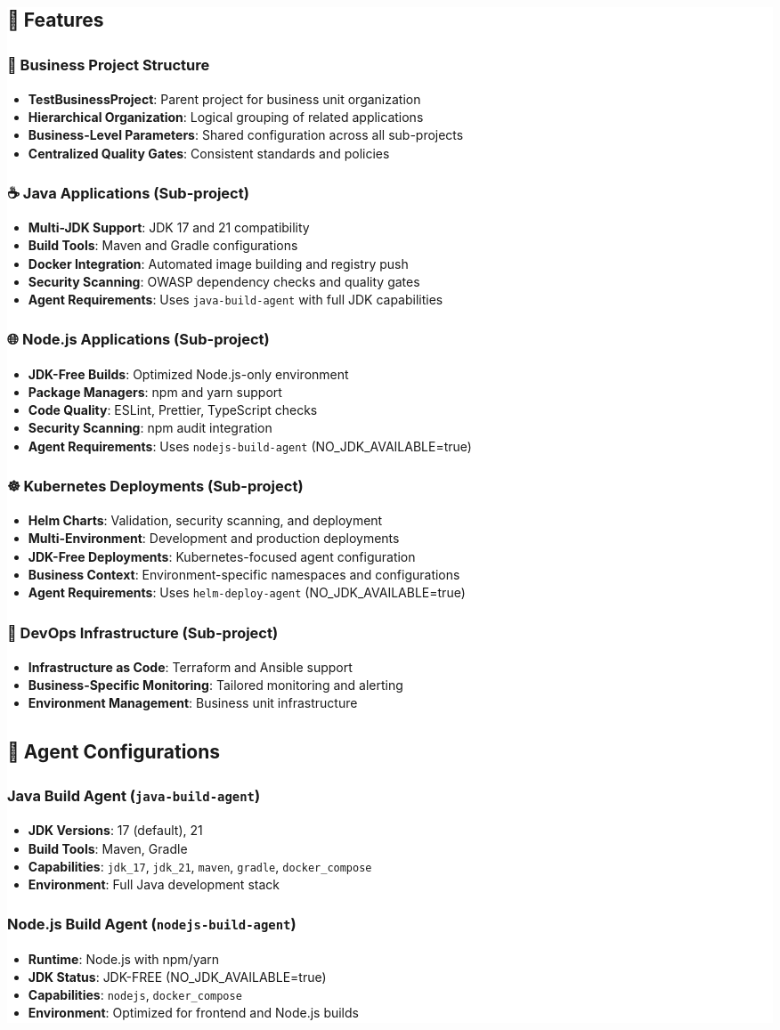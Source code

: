 ## 🚀 Features

### 🏢 Business Project Structure
- **TestBusinessProject**: Parent project for business unit organization
- **Hierarchical Organization**: Logical grouping of related applications
- **Business-Level Parameters**: Shared configuration across all sub-projects
- **Centralized Quality Gates**: Consistent standards and policies

### ☕ Java Applications (Sub-project)
- **Multi-JDK Support**: JDK 17 and 21 compatibility
- **Build Tools**: Maven and Gradle configurations
- **Docker Integration**: Automated image building and registry push
- **Security Scanning**: OWASP dependency checks and quality gates
- **Agent Requirements**: Uses `java-build-agent` with full JDK capabilities

### 🌐 Node.js Applications (Sub-project)
- **JDK-Free Builds**: Optimized Node.js-only environment
- **Package Managers**: npm and yarn support
- **Code Quality**: ESLint, Prettier, TypeScript checks
- **Security Scanning**: npm audit integration
- **Agent Requirements**: Uses `nodejs-build-agent` (NO_JDK_AVAILABLE=true)

### ☸️ Kubernetes Deployments (Sub-project)
- **Helm Charts**: Validation, security scanning, and deployment
- **Multi-Environment**: Development and production deployments
- **JDK-Free Deployments**: Kubernetes-focused agent configuration
- **Business Context**: Environment-specific namespaces and configurations
- **Agent Requirements**: Uses `helm-deploy-agent` (NO_JDK_AVAILABLE=true)

### 🔧 DevOps Infrastructure (Sub-project)
- **Infrastructure as Code**: Terraform and Ansible support
- **Business-Specific Monitoring**: Tailored monitoring and alerting
- **Environment Management**: Business unit infrastructure

## 🤖 Agent Configurations

### Java Build Agent (`java-build-agent`)
- **JDK Versions**: 17 (default), 21
- **Build Tools**: Maven, Gradle
- **Capabilities**: `jdk_17`, `jdk_21`, `maven`, `gradle`, `docker_compose`
- **Environment**: Full Java development stack

### Node.js Build Agent (`nodejs-build-agent`)
- **Runtime**: Node.js with npm/yarn
- **JDK Status**: JDK-FREE (NO_JDK_AVAILABLE=true)
- **Capabilities**: `nodejs`, `docker_compose`
- **Environment**: Optimized for frontend and Node.js builds
